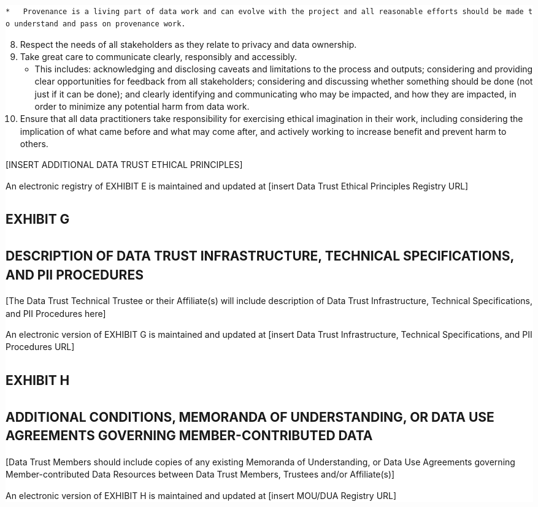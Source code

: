     *   Provenance is a living part of data work and can evolve with the project and all reasonable efforts should be made to understand and pass on provenance work.
8. Respect the needs of all stakeholders as they relate to privacy and data ownership.
9. Take great care to communicate clearly, responsibly and accessibly.
    *   This includes: acknowledging and disclosing caveats and limitations to the process and outputs; considering and providing clear opportunities for feedback from all stakeholders; considering and discussing whether something should be done (not just if it can be done); and clearly identifying and communicating who may be impacted, and how they are impacted, in order to minimize any potential harm from data work.
10. Ensure that all data practitioners take responsibility for exercising ethical imagination in their work, including considering the implication of what came before and what may come after, and actively working to increase benefit and prevent harm to others.


[INSERT ADDITIONAL DATA TRUST ETHICAL PRINCIPLES]


An electronic registry of EXHIBIT E is maintained and updated at [insert Data Trust Ethical Principles Registry URL]



## EXHIBIT G


## DESCRIPTION OF DATA TRUST INFRASTRUCTURE, TECHNICAL SPECIFICATIONS, AND PII PROCEDURES

[The Data Trust Technical Trustee or their Affiliate(s) will include description of Data Trust Infrastructure, Technical Specifications, and PII Procedures here]


An electronic version of EXHIBIT G is maintained and updated at [insert Data Trust Infrastructure, Technical Specifications, and PII Procedures URL]



## EXHIBIT H


## ADDITIONAL CONDITIONS, MEMORANDA OF UNDERSTANDING, OR DATA USE AGREEMENTS GOVERNING MEMBER-CONTRIBUTED DATA

[Data Trust Members should include copies of any existing Memoranda of Understanding, or Data Use Agreements governing Member-contributed Data Resources between Data Trust Members, Trustees and/or Affiliate(s)]


An electronic version of EXHIBIT H is maintained and updated at [insert MOU/DUA Registry URL]


